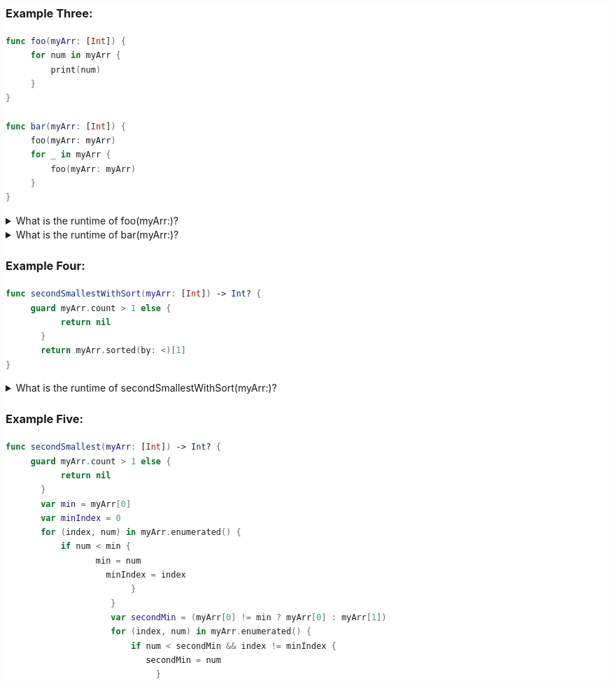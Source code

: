 ### Example Three:
```swift
func foo(myArr: [Int]) {
     for num in myArr {
     	 print(num)
	 }
}

func bar(myArr: [Int]) {
     foo(myArr: myArr)
     for _ in myArr {
     	 foo(myArr: myArr)
	 }
}	 
```

<details><summary>What is the runtime of foo(myArr:)?</summary></details>


<details><summary> What is the runtime of bar(myArr:)? </summary></details>



### Example Four:
```swift
func secondSmallestWithSort(myArr: [Int]) -> Int? {
     guard myArr.count > 1 else {
     	   return nil
	   }
	   return myArr.sorted(by: <)[1]
}
```

<details><summary> What is the runtime of secondSmallestWithSort(myArr:)? </summary></details>


### Example Five:
```swift
func secondSmallest(myArr: [Int]) -> Int? {
     guard myArr.count > 1 else {
     	   return nil
	   }
	   var min = myArr[0]
	   var minIndex = 0
	   for (index, num) in myArr.enumerated() {
	       if num < min {
	       	      min = num
		      	    minIndex = index
			    	     }
				     }
				     var secondMin = (myArr[0] != min ? myArr[0] : myArr[1])
				     for (index, num) in myArr.enumerated() {
				     	 if num < secondMin && index != minIndex {
					    	secondMin = num
							  }
```